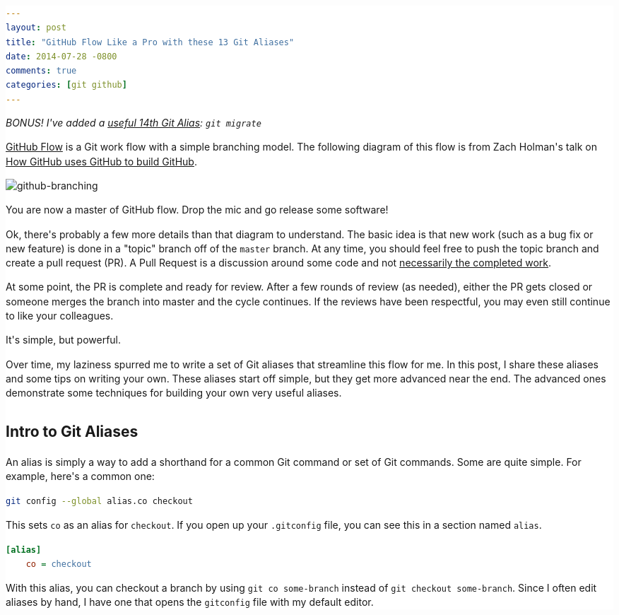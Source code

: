 ```yaml
---
layout: post
title: "GitHub Flow Like a Pro with these 13 Git Aliases"
date: 2014-07-28 -0800
comments: true
categories: [git github]
---
```


_BONUS! I've added a [useful 14th Git Alias](http://haacked.com/archive/2015/06/29/git-migrate/): `git migrate`_

[GitHub Flow](http://scottchacon.com/2011/08/31/github-flow.html) is a Git work flow with a simple branching model. The following diagram of this flow is from Zach Holman's talk on [How GitHub uses GitHub to build GitHub](http://zachholman.com/talk/how-github-uses-github-to-build-github/).

![github-branching](https://cloud.githubusercontent.com/assets/19977/3638839/8343b14c-1063-11e4-8369-537f7d62be06.png)

You are now a master of GitHub flow. Drop the mic and go release some software!

Ok, there's probably a few more details than that diagram to understand. The basic idea is that new work (such as a bug fix or new feature) is done in a "topic" branch off of the `master` branch. At any time, you should feel free to push the topic branch and create a pull request (PR). A Pull Request is a discussion around some code and not [necessarily the completed work](https://github.com/blog/1124-how-we-use-pull-requests-to-build-github).

At some point, the PR is complete and ready for review. After a few rounds of review (as needed), either the PR gets closed or someone merges the branch into master and the cycle continues. If the reviews have been respectful, you may even still continue to like your colleagues.

It's simple, but powerful.

Over time, my laziness spurred me to write a set of Git aliases that streamline this flow for me. In this post, I share these aliases and some tips on writing your own. These aliases start off simple, but they get more advanced near the end. The advanced ones demonstrate some techniques for building your own very useful aliases.

## Intro to Git Aliases

An alias is simply a way to add a shorthand for a common Git command or set of Git commands. Some are quite simple. For example, here's a common one:

```bash
git config --global alias.co checkout
```

This sets `co` as an alias for `checkout`. If you open up your `.gitconfig` file, you can see this in a section named `alias`.

```ini
[alias]
    co = checkout
```

With this alias, you can checkout a branch by using `git co some-branch` instead of `git checkout some-branch`. Since I often edit aliases by hand, I have one that opens the `gitconfig` file with my default editor.
